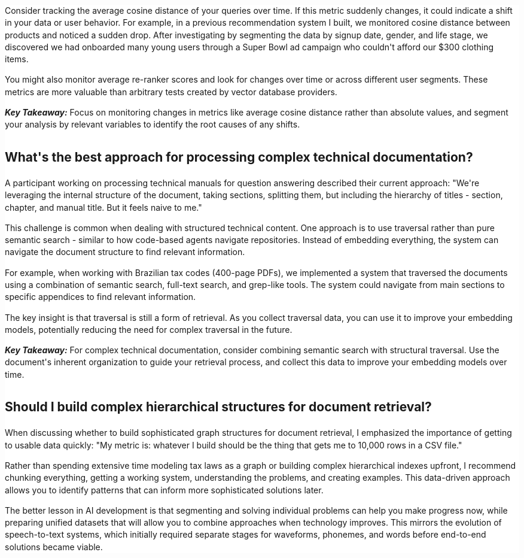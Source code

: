 Consider tracking the average cosine distance of your queries over time. If this metric suddenly changes, it could indicate a shift in your data or user behavior. For example, in a previous recommendation system I built, we monitored cosine distance between products and noticed a sudden drop. After investigating by segmenting the data by signup date, gender, and life stage, we discovered we had onboarded many young users through a Super Bowl ad campaign who couldn't afford our $300 clothing items.

You might also monitor average re-ranker scores and look for changes over time or across different user segments. These metrics are more valuable than arbitrary tests created by vector database providers.

**_Key Takeaway:_** Focus on monitoring changes in metrics like average cosine distance rather than absolute values, and segment your analysis by relevant variables to identify the root causes of any shifts.

## What's the best approach for processing complex technical documentation?

A participant working on processing technical manuals for question answering described their current approach: "We're leveraging the internal structure of the document, taking sections, splitting them, but including the hierarchy of titles - section, chapter, and manual title. But it feels naive to me."

This challenge is common when dealing with structured technical content. One approach is to use traversal rather than pure semantic search - similar to how code-based agents navigate repositories. Instead of embedding everything, the system can navigate the document structure to find relevant information.

For example, when working with Brazilian tax codes (400-page PDFs), we implemented a system that traversed the documents using a combination of semantic search, full-text search, and grep-like tools. The system could navigate from main sections to specific appendices to find relevant information.

The key insight is that traversal is still a form of retrieval. As you collect traversal data, you can use it to improve your embedding models, potentially reducing the need for complex traversal in the future.

**_Key Takeaway:_** For complex technical documentation, consider combining semantic search with structural traversal. Use the document's inherent organization to guide your retrieval process, and collect this data to improve your embedding models over time.

## Should I build complex hierarchical structures for document retrieval?

When discussing whether to build sophisticated graph structures for document retrieval, I emphasized the importance of getting to usable data quickly: "My metric is: whatever I build should be the thing that gets me to 10,000 rows in a CSV file."

Rather than spending extensive time modeling tax laws as a graph or building complex hierarchical indexes upfront, I recommend chunking everything, getting a working system, understanding the problems, and creating examples. This data-driven approach allows you to identify patterns that can inform more sophisticated solutions later.

The better lesson in AI development is that segmenting and solving individual problems can help you make progress now, while preparing unified datasets that will allow you to combine approaches when technology improves. This mirrors the evolution of speech-to-text systems, which initially required separate stages for waveforms, phonemes, and words before end-to-end solutions became viable.
